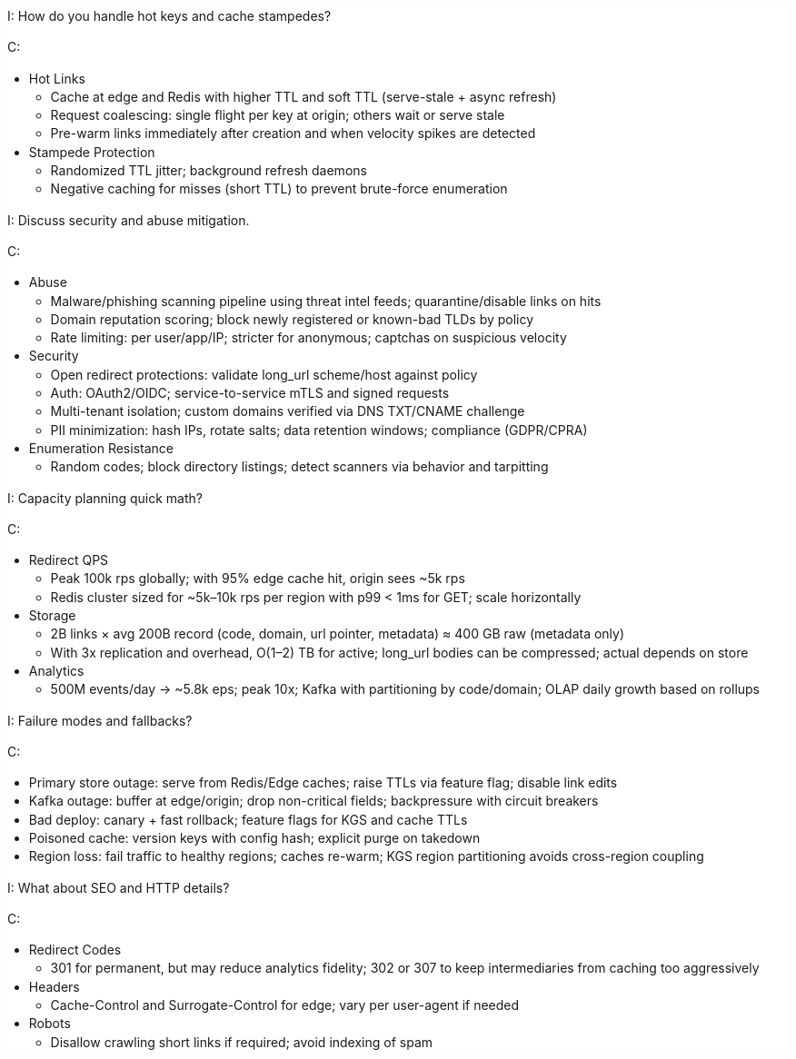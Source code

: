 I: How do you handle hot keys and cache stampedes?

C:
- Hot Links
  - Cache at edge and Redis with higher TTL and soft TTL (serve-stale + async refresh)
  - Request coalescing: single flight per key at origin; others wait or serve stale
  - Pre-warm links immediately after creation and when velocity spikes are detected
- Stampede Protection
  - Randomized TTL jitter; background refresh daemons
  - Negative caching for misses (short TTL) to prevent brute-force enumeration

I: Discuss security and abuse mitigation.

C:
- Abuse
  - Malware/phishing scanning pipeline using threat intel feeds; quarantine/disable links on hits
  - Domain reputation scoring; block newly registered or known-bad TLDs by policy
  - Rate limiting: per user/app/IP; stricter for anonymous; captchas on suspicious velocity
- Security
  - Open redirect protections: validate long_url scheme/host against policy
  - Auth: OAuth2/OIDC; service-to-service mTLS and signed requests
  - Multi-tenant isolation; custom domains verified via DNS TXT/CNAME challenge
  - PII minimization: hash IPs, rotate salts; data retention windows; compliance (GDPR/CPRA)
- Enumeration Resistance
  - Random codes; block directory listings; detect scanners via behavior and tarpitting

I: Capacity planning quick math?

C:
- Redirect QPS
  - Peak 100k rps globally; with 95% edge cache hit, origin sees ~5k rps
  - Redis cluster sized for ~5k–10k rps per region with p99 < 1ms for GET; scale horizontally
- Storage
  - 2B links × avg 200B record (code, domain, url pointer, metadata) ≈ 400 GB raw (metadata only)
  - With 3x replication and overhead, O(1–2) TB for active; long_url bodies can be compressed; actual depends on store
- Analytics
  - 500M events/day → ~5.8k eps; peak 10x; Kafka with partitioning by code/domain; OLAP daily growth based on rollups

I: Failure modes and fallbacks?

C:
- Primary store outage: serve from Redis/Edge caches; raise TTLs via feature flag; disable link edits
- Kafka outage: buffer at edge/origin; drop non-critical fields; backpressure with circuit breakers
- Bad deploy: canary + fast rollback; feature flags for KGS and cache TTLs
- Poisoned cache: version keys with config hash; explicit purge on takedown
- Region loss: fail traffic to healthy regions; caches re-warm; KGS region partitioning avoids cross-region coupling

I: What about SEO and HTTP details?

C:
- Redirect Codes
  - 301 for permanent, but may reduce analytics fidelity; 302 or 307 to keep intermediaries from caching too aggressively
- Headers
  - Cache-Control and Surrogate-Control for edge; vary per user-agent if needed
- Robots
  - Disallow crawling short links if required; avoid indexing of spam
